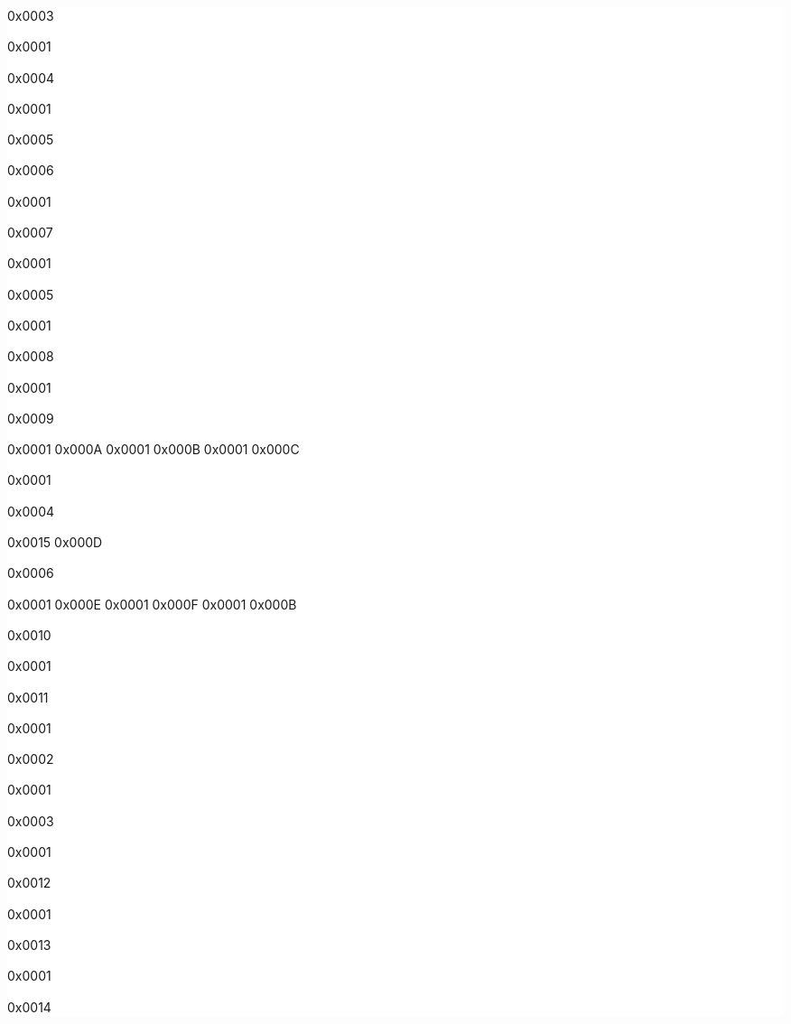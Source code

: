 0x0003

0x0001

0x0004

0x0001

0x0005

0x0006

0x0001

0x0007

0x0001

0x0005

0x0001

0x0008

0x0001

0x0009

0x0001 0x000A 0x0001 0x000B 0x0001 0x000C

0x0001

0x0004

0x0015 0x000D

0x0006

0x0001 0x000E 0x0001 0x000F 0x0001 0x000B

0x0010

0x0001

0x0011

0x0001

0x0002

0x0001

0x0003

0x0001

0x0012

0x0001

0x0013

0x0001

0x0014
